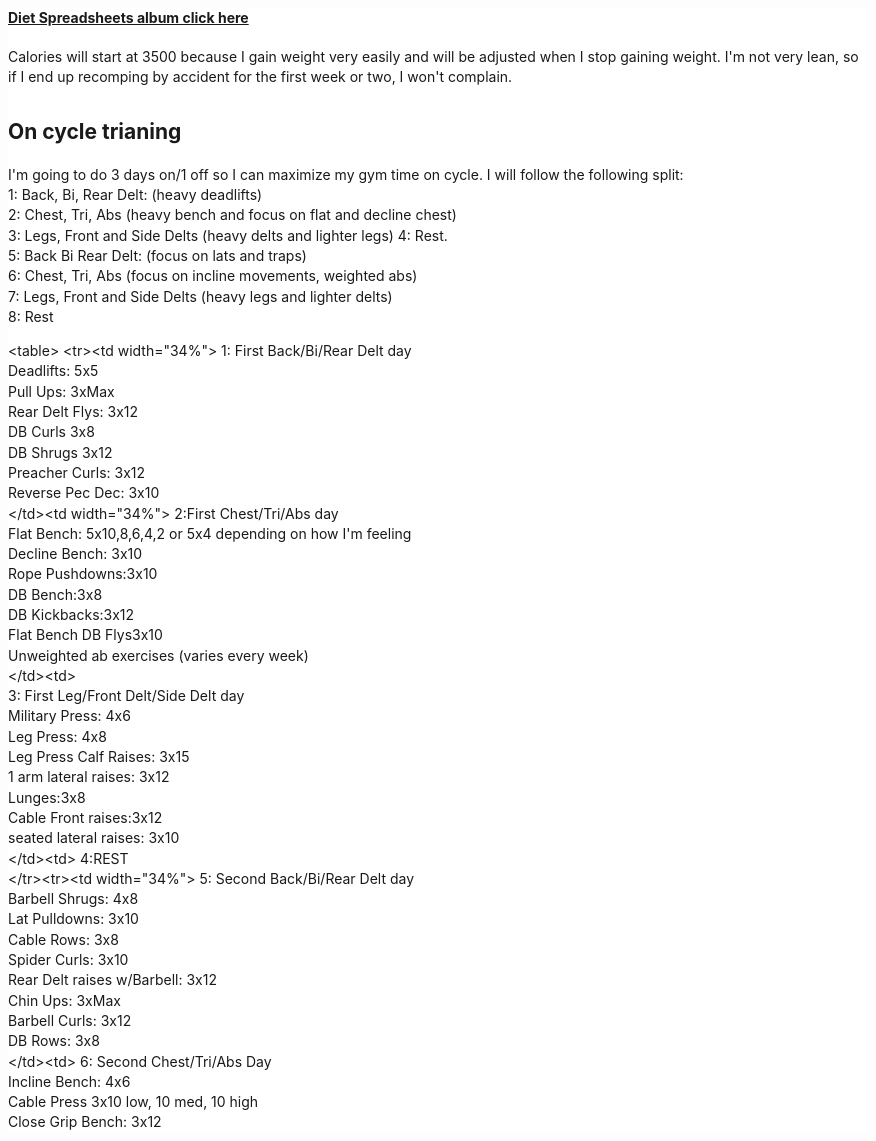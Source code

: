 #### [Diet Spreadsheets album click here](http://imgur.com/a/bRNjs)
Calories will start at 3500 because I gain weight very easily and will be adjusted when I stop gaining weight. I'm not very lean, so if I end up recomping by accident for the first week or two, I won't complain. 

## On cycle trianing
I'm going to do 3 days on/1 off so I can maximize my gym time on cycle. I will follow the following split:  
1: Back, Bi, Rear Delt: (heavy deadlifts)  
2: Chest, Tri, Abs (heavy bench and focus on flat and decline chest)  
3: Legs, Front and Side Delts (heavy delts and lighter legs)
4: Rest.  
5: Back Bi Rear Delt: (focus on lats and traps)  
6: Chest, Tri, Abs (focus on incline movements, weighted abs)  
7: Legs, Front and Side Delts  (heavy legs and lighter delts)  
8: Rest  

&lt;table&gt;
&lt;tr&gt;&lt;td width="34%"&gt;
1: First Back/Bi/Rear Delt day  
Deadlifts: 5x5    
Pull Ups: 3xMax   
Rear Delt Flys: 3x12  
DB Curls 3x8    
DB Shrugs 3x12   
Preacher Curls: 3x12  
Reverse Pec Dec: 3x10   
&lt;/td&gt;&lt;td width="34%"&gt;
2:First Chest/Tri/Abs day   
Flat Bench: 5x10,8,6,4,2 or 5x4 depending on how I'm feeling  
Decline Bench: 3x10  
Rope Pushdowns:3x10  
DB Bench:3x8  
DB Kickbacks:3x12  
Flat Bench DB Flys3x10  
Unweighted ab exercises (varies every week)  
&lt;/td&gt;&lt;td&gt;  
3: First Leg/Front Delt/Side Delt day  
Military Press: 4x6   
Leg Press: 4x8   
Leg Press Calf Raises: 3x15   
1 arm lateral raises: 3x12  
Lunges:3x8  
Cable Front raises:3x12  
seated lateral raises: 3x10  
&lt;/td&gt;&lt;td&gt;
4:REST  
&lt;/tr&gt;&lt;tr&gt;&lt;td width="34%"&gt;
5: Second Back/Bi/Rear Delt day   
Barbell Shrugs: 4x8  
Lat Pulldowns: 3x10  
Cable Rows: 3x8  
Spider Curls: 3x10  
Rear Delt raises w/Barbell: 3x12  
Chin Ups: 3xMax  
Barbell Curls: 3x12  
DB Rows: 3x8  
&lt;/td&gt;&lt;td&gt;
6: Second Chest/Tri/Abs Day  
Incline Bench: 4x6  
Cable Press 3x10 low, 10 med, 10 high    
Close Grip Bench: 3x12  